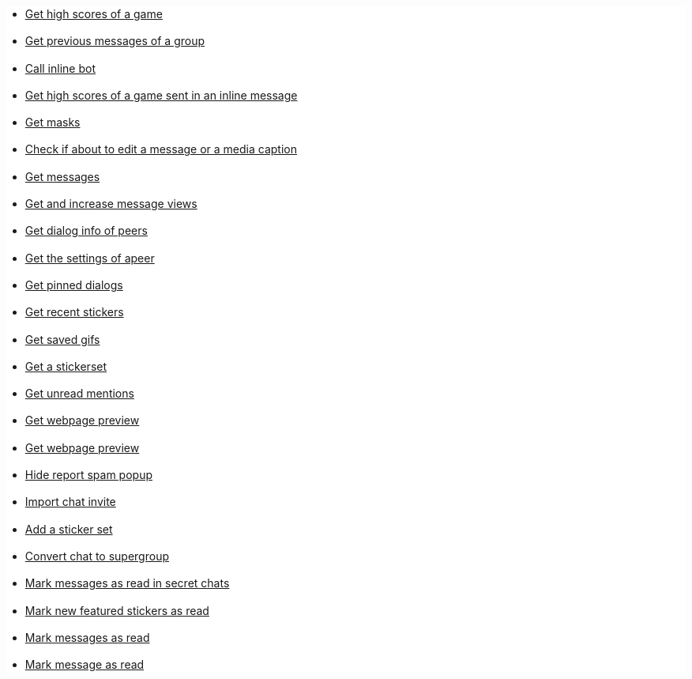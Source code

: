 * <a href="messages_getGameHighScores.html" name="messages_getGameHighScores">Get high scores of a game</a>  

* <a href="messages_getHistory.html" name="messages_getHistory">Get previous messages of a group</a>  

* <a href="messages_getInlineBotResults.html" name="messages_getInlineBotResults">Call inline bot</a>  

* <a href="messages_getInlineGameHighScores.html" name="messages_getInlineGameHighScores">Get high scores of a game sent in an inline message</a>  

* <a href="messages_getMaskStickers.html" name="messages_getMaskStickers">Get masks</a>  

* <a href="messages_getMessageEditData.html" name="messages_getMessageEditData">Check if about to edit a message or a media caption</a>  

* <a href="messages_getMessages.html" name="messages_getMessages">Get messages</a>  

* <a href="messages_getMessagesViews.html" name="messages_getMessagesViews">Get and increase message views</a>  

* <a href="messages_getPeerDialogs.html" name="messages_getPeerDialogs">Get dialog info of peers</a>  

* <a href="messages_getPeerSettings.html" name="messages_getPeerSettings">Get the settings of  apeer</a>  

* <a href="messages_getPinnedDialogs.html" name="messages_getPinnedDialogs">Get pinned dialogs</a>  

* <a href="messages_getRecentStickers.html" name="messages_getRecentStickers">Get recent stickers</a>  

* <a href="messages_getSavedGifs.html" name="messages_getSavedGifs">Get saved gifs</a>  

* <a href="messages_getStickerSet.html" name="messages_getStickerSet">Get a stickerset</a>  

* <a href="messages_getUnreadMentions.html" name="messages_getUnreadMentions">Get unread mentions</a>  

* <a href="messages_getWebPage.html" name="messages_getWebPage">Get webpage preview</a>  

* <a href="messages_getWebPagePreview.html" name="messages_getWebPagePreview">Get webpage preview</a>  

* <a href="messages_hideReportSpam.html" name="messages_hideReportSpam">Hide report spam popup</a>  

* <a href="messages_importChatInvite.html" name="messages_importChatInvite">Import chat invite</a>  

* <a href="messages_installStickerSet.html" name="messages_installStickerSet">Add a sticker set</a>  

* <a href="messages_migrateChat.html" name="messages_migrateChat">Convert chat to supergroup</a>  

* <a href="messages_readEncryptedHistory.html" name="messages_readEncryptedHistory">Mark messages as read in secret chats</a>  

* <a href="messages_readFeaturedStickers.html" name="messages_readFeaturedStickers">Mark new featured stickers as read</a>  

* <a href="messages_readHistory.html" name="messages_readHistory">Mark messages as read</a>  

* <a href="messages_readMessageContents.html" name="messages_readMessageContents">Mark message as read</a>  

